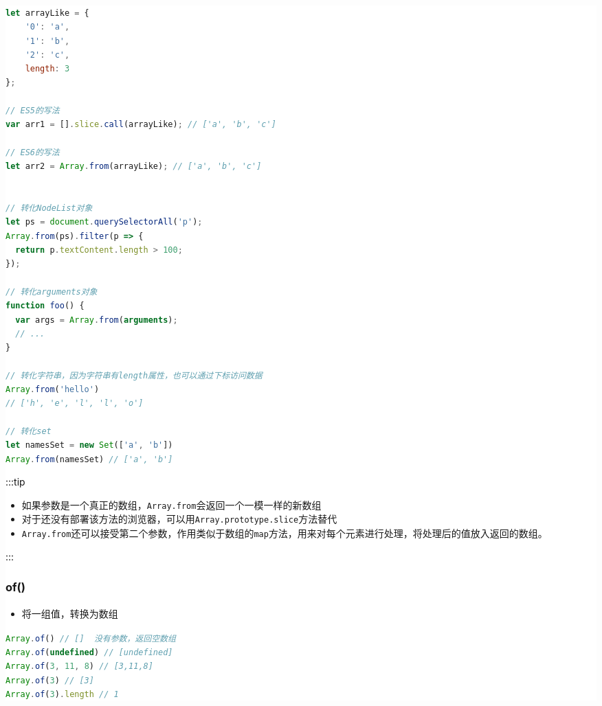 ```javascript
let arrayLike = {
    '0': 'a',
    '1': 'b',
    '2': 'c',
    length: 3
};

// ES5的写法
var arr1 = [].slice.call(arrayLike); // ['a', 'b', 'c']

// ES6的写法
let arr2 = Array.from(arrayLike); // ['a', 'b', 'c']


// 转化NodeList对象
let ps = document.querySelectorAll('p');
Array.from(ps).filter(p => {
  return p.textContent.length > 100;
});

// 转化arguments对象
function foo() {
  var args = Array.from(arguments);
  // ...
}

// 转化字符串，因为字符串有length属性，也可以通过下标访问数据
Array.from('hello')
// ['h', 'e', 'l', 'l', 'o']

// 转化set
let namesSet = new Set(['a', 'b'])
Array.from(namesSet) // ['a', 'b']
```

:::tip

* 如果参数是一个真正的数组，`Array.from`会返回一个一模一样的新数组
* 对于还没有部署该方法的浏览器，可以用`Array.prototype.slice`方法替代
* `Array.from`还可以接受第二个参数，作用类似于数组的`map`方法，用来对每个元素进行处理，将处理后的值放入返回的数组。

:::

### of()

* 将一组值，转换为数组

```javascript
Array.of() // []  没有参数，返回空数组
Array.of(undefined) // [undefined]
Array.of(3, 11, 8) // [3,11,8]
Array.of(3) // [3]
Array.of(3).length // 1
```
